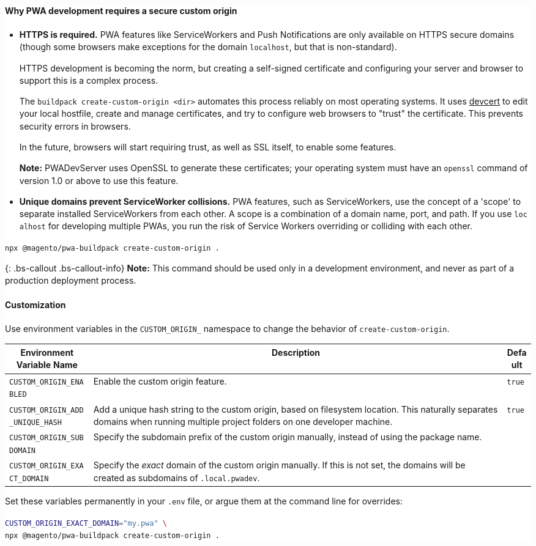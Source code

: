 #### Why PWA development requires a secure custom origin

- **HTTPS is required.**
  PWA features like ServiceWorkers and Push Notifications are only available on HTTPS secure domains (though some browsers make exceptions for the domain `localhost`, but that is non-standard).

  HTTPS development is becoming the norm, but creating a self-signed certificate and configuring your server and browser to support this is a complex process.
  
  The `buildpack create-custom-origin <dir>` automates this process reliably on most operating systems.
  It uses [devcert](https://github.com/davewasmer/devcert) to edit your local hostfile, create and manage certificates, and try to configure web browsers to "trust" the certificate. This prevents security errors in browsers.

  In the future, browsers will start requiring trust, as well as SSL itself, to enable some features.

  **Note:**
  PWADevServer uses OpenSSL to generate these certificates; your operating system must have an `openssl` command of version 1.0 or above to use this feature.

- **Unique domains prevent ServiceWorker collisions.**
  PWA features, such as ServiceWorkers, use the concept of a 'scope' to separate installed ServiceWorkers from each other.
  A scope is a combination of a domain name, port, and path.
  If you use `localhost` for developing multiple PWAs, you run the risk of Service Workers overriding or colliding with each other.

```sh
npx @magento/pwa-buildpack create-custom-origin .
```

{: .bs-callout .bs-callout-info}
**Note:**
This command should be used only in a development environment, and never as part of a production deployment process.

#### Customization

Use environment variables in the `CUSTOM_ORIGIN_` namespace to change the behavior of `create-custom-origin`.

| Environment Variable Name | Description | Default |
| --- | --- | --- |
| `CUSTOM_ORIGIN_ENABLED` | Enable the custom origin feature. | `true` |
| `CUSTOM_ORIGIN_ADD_UNIQUE_HASH` | Add a unique hash string to the custom origin, based on filesystem location. This naturally separates domains when running multiple project folders on one developer machine. | `true` |
| `CUSTOM_ORIGIN_SUBDOMAIN` | Specify the subdomain prefix of the custom origin manually, instead of using the package name. | |
| `CUSTOM_ORIGIN_EXACT_DOMAIN` | Specify the _exact_ domain of the custom origin manually. If this is not set, the domains will be created as subdomains of `.local.pwadev`. | |

Set these variables permanently in your `.env` file, or argue them at the command line for overrides:

```sh
CUSTOM_ORIGIN_EXACT_DOMAIN="my.pwa" \
npx @magento/pwa-buildpack create-custom-origin .
```
